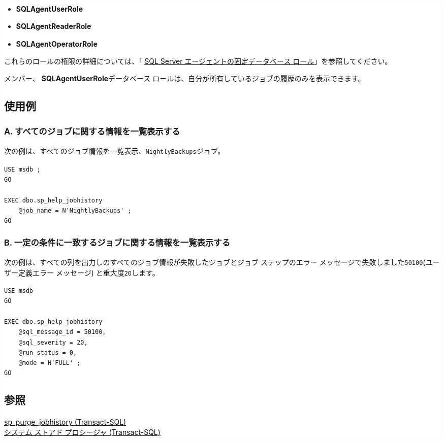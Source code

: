 -   **SQLAgentUserRole**  
  
-   **SQLAgentReaderRole**  
  
-   **SQLAgentOperatorRole**  
  
 これらのロールの権限の詳細については、「 [SQL Server エージェントの固定データベース ロール](../../ssms/agent/sql-server-agent-fixed-database-roles.md)」を参照してください。  
  
 メンバー、 **SQLAgentUserRole**データベース ロールは、自分が所有しているジョブの履歴のみを表示できます。  
  
## <a name="examples"></a>使用例  
  
### <a name="a-listing-all-job-information-for-a-job"></a>A. すべてのジョブに関する情報を一覧表示する  
 次の例は、すべてのジョブ情報を一覧表示、`NightlyBackups`ジョブ。  
  
```  
USE msdb ;  
GO  
  
EXEC dbo.sp_help_jobhistory   
    @job_name = N'NightlyBackups' ;  
GO  
```  
  
### <a name="b-listing-information-for-jobs-that-match-certain-conditions"></a>B. 一定の条件に一致するジョブに関する情報を一覧表示する  
 次の例は、すべての列を出力しのすべてのジョブ情報が失敗したジョブとジョブ ステップのエラー メッセージで失敗しました`50100`(ユーザー定義エラー メッセージ) と重大度`20`します。  
  
```  
USE msdb  
GO  
  
EXEC dbo.sp_help_jobhistory  
    @sql_message_id = 50100,  
    @sql_severity = 20,  
    @run_status = 0,  
    @mode = N'FULL' ;  
GO  
```  
  
## <a name="see-also"></a>参照  
 [sp_purge_jobhistory &#40;Transact-SQL&#41;](../../relational-databases/system-stored-procedures/sp-purge-jobhistory-transact-sql.md)   
 [システム ストアド プロシージャ &#40;Transact-SQL&#41;](../../relational-databases/system-stored-procedures/system-stored-procedures-transact-sql.md)  
  
  
